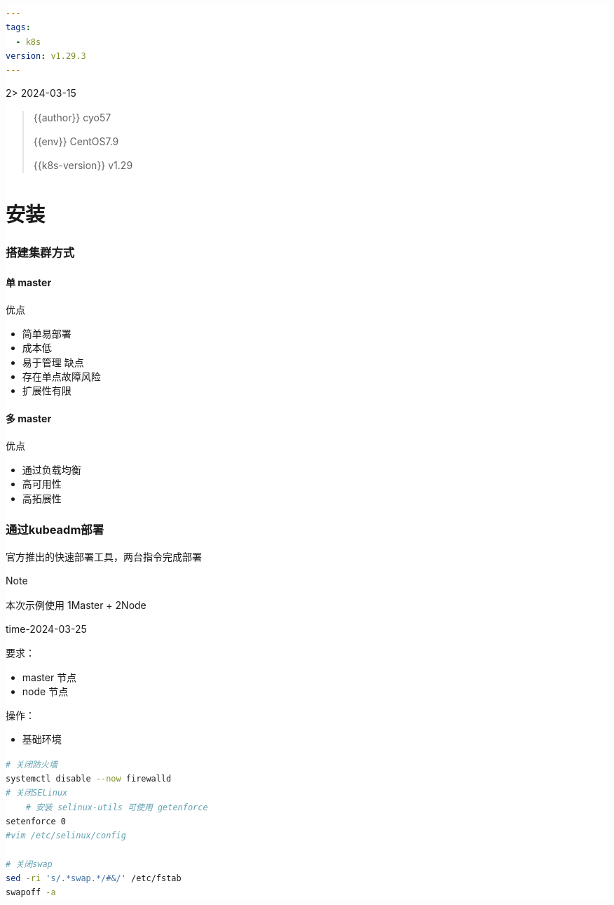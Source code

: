 ```yaml
---
tags:
  - k8s
version: v1.29.3
---
```

2> 2024-03-15
> {{author}}
> cyo57
> 
> {{env}}
> CentOS7.9
> 
> {{k8s-version}}
> v1.29
# 安装

### 搭建集群方式

#### 单 master

优点
- 简单易部署
- 成本低
- 易于管理
缺点
- 存在单点故障风险
- 扩展性有限

#### 多 master
  
  优点
  - 通过负载均衡
  - 高可用性
  - 高拓展性

### 通过kubeadm部署

官方推出的快速部署工具，两台指令完成部署

> [!note]
> 本次示例使用 1Master + 2Node
> 
> time-2024-03-25

要求：
- master 节点
- node 节点

操作：
- 基础环境
```bash
# 关闭防火墙
systemctl disable --now firewalld
# 关闭SELinux
	# 安装 selinux-utils 可使用 getenforce
setenforce 0
#vim /etc/selinux/config

# 关闭swap
sed -ri 's/.*swap.*/#&/' /etc/fstab
swapoff -a 

```